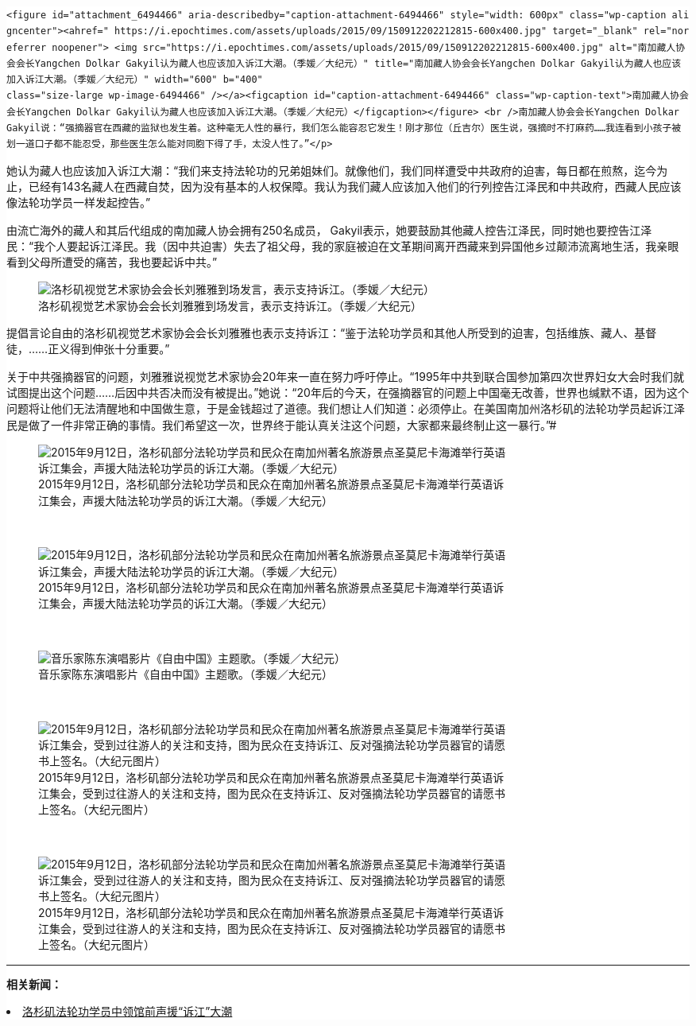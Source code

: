 	<figure id="attachment_6494466" aria-describedby="caption-attachment-6494466" style="width: 600px" class="wp-caption aligncenter"><ahref=" https://i.epochtimes.com/assets/uploads/2015/09/150912202212815-600x400.jpg" target="_blank" rel="noreferrer noopener"> <img src="https://i.epochtimes.com/assets/uploads/2015/09/150912202212815-600x400.jpg" alt="南加藏人协会会长Yangchen Dolkar Gakyil认为藏人也应该加入诉江大潮。（季媛／大纪元）" title="南加藏人协会会长Yangchen Dolkar Gakyil认为藏人也应该加入诉江大潮。（季媛／大纪元）" width="600" b="400"
	class="size-large wp-image-6494466" /></a><figcaption id="caption-attachment-6494466" class="wp-caption-text">南加藏人协会会长Yangchen Dolkar Gakyil认为藏人也应该加入诉江大潮。（季媛／大纪元）</figcaption></figure> <br />南加藏人协会会长Yangchen Dolkar Gakyil说：“强摘器官在西藏的监狱也发生着。这种毫无人性的暴行，我们怎么能容忍它发生！刚才那位（丘吉尔）医生说，强摘时不打麻药……我连看到小孩子被划一道口子都不能忍受，那些医生怎么能对同胞下得了手，太没人性了。”</p>
<p>她认为藏人也应该加入诉江大潮：“我们来支持法轮功的兄弟姐妹们。就像他们，我们同样遭受中共政府的迫害，每日都在煎熬，迄今为止，已经有143名藏人在西藏自焚，因为没有基本的人权保障。我认为我们藏人应该加入他们的行列控告江泽民和中共政府，西藏人民应该像法轮功学员一样发起控告。”</p>
<p>由流亡海外的藏人和其后代组成的南加藏人协会拥有250名成员， Gakyil表示，她要鼓励其他藏人控告江泽民，同时她也要控告江泽民：“我个人要起诉江泽民。我（因中共迫害）失去了祖父母，我的家庭被迫在文革期间离开西藏来到异国他乡过颠沛流离地生活，我亲眼看到父母所遭受的痛苦，我也要起诉中共。”<br />
	<figure id="attachment_6494479" aria-describedby="caption-attachment-6494479" style="width: 600px" class="wp-caption aligncenter"><ahref=" https://i.epochtimes.com/assets/uploads/2015/09/150912202239815-600x400.jpg" target="_blank" rel="noreferrer noopener"> <img src="https://i.epochtimes.com/assets/uploads/2015/09/150912202239815-600x400.jpg" alt="洛杉矶视觉艺术家协会会长刘雅雅到场发言，表示支持诉江。（季媛／大纪元）" title="洛杉矶视觉艺术家协会会长刘雅雅到场发言，表示支持诉江。（季媛／大纪元）" width="600" b="400"
	class="size-large wp-image-6494479" /></a><figcaption id="caption-attachment-6494479" class="wp-caption-text">洛杉矶视觉艺术家协会会长刘雅雅到场发言，表示支持诉江。（季媛／大纪元）</figcaption></figure></p>
<p>提倡言论自由的洛杉矶视觉艺术家协会会长刘雅雅也表示支持诉江：“鉴于法轮功学员和其他人所受到的迫害，包括维族、藏人、基督徒，……正义得到伸张十分重要。”</p>
<p>关于中共强摘器官的问题，刘雅雅说视觉艺术家协会20年来一直在努力呼吁停止。“1995年中共到联合国参加第四次世界妇女大会时我们就试图提出这个问题……后因中共否决而没有被提出。”她说：“20年后的今天，在强摘器官的问题上中国毫无改善，世界也缄默不语，因为这个问题将让他们无法清醒地和中国做生意，于是金钱超过了道德。我们想让人们知道：必须停止。在美国南加州洛杉矶的法轮功学员起诉江泽民是做了一件非常正确的事情。我们希望这一次，世界终于能认真关注这个问题，大家都来最终制止这一暴行。”#<br />
	<figure id="attachment_6494490" aria-describedby="caption-attachment-6494490" style="width: 600px" class="wp-caption aligncenter"><ahref=" https://i.epochtimes.com/assets/uploads/2015/09/150912202134815-600x400.jpg" target="_blank" rel="noreferrer noopener"> <img src="https://i.epochtimes.com/assets/uploads/2015/09/150912202134815-600x400.jpg" alt="2015年9月12日，洛杉矶部分法轮功学员和民众在南加州著名旅游景点圣莫尼卡海滩举行英语诉江集会，声援大陆法轮功学员的诉江大潮。（季媛／大纪元）" title="2015年9月12日，洛杉矶部分法轮功学员和民众在南加州著名旅游景点圣莫尼卡海滩举行英语诉江集会，声援大陆法轮功学员的诉江大潮。（季媛／大纪元）" width="600" b="400"
	class="size-large wp-image-6494490" /></a><figcaption id="caption-attachment-6494490" class="wp-caption-text">2015年9月12日，洛杉矶部分法轮功学员和民众在南加州著名旅游景点圣莫尼卡海滩举行英语诉江集会，声援大陆法轮功学员的诉江大潮。（季媛／大纪元）</figcaption></figure> <br />
	<figure id="attachment_6494504" aria-describedby="caption-attachment-6494504" style="width: 600px" class="wp-caption aligncenter"><ahref=" https://i.epochtimes.com/assets/uploads/2015/09/150912202117815-600x391.jpg" target="_blank" rel="noreferrer noopener"> <img src="https://i.epochtimes.com/assets/uploads/2015/09/150912202117815-600x391.jpg" alt="2015年9月12日，洛杉矶部分法轮功学员和民众在南加州著名旅游景点圣莫尼卡海滩举行英语诉江集会，声援大陆法轮功学员的诉江大潮。（季媛／大纪元）" title="2015年9月12日，洛杉矶部分法轮功学员和民众在南加州著名旅游景点圣莫尼卡海滩举行英语诉江集会，声援大陆法轮功学员的诉江大潮。（季媛／大纪元）" width="600" b="391"
	class="size-large wp-image-6494504" /></a><figcaption id="caption-attachment-6494504" class="wp-caption-text">2015年9月12日，洛杉矶部分法轮功学员和民众在南加州著名旅游景点圣莫尼卡海滩举行英语诉江集会，声援大陆法轮功学员的诉江大潮。（季媛／大纪元）</figcaption></figure> <br />
	<figure id="attachment_6494515" aria-describedby="caption-attachment-6494515" style="width: 600px" class="wp-caption aligncenter"><ahref=" https://i.epochtimes.com/assets/uploads/2015/09/150912202233815-600x400.jpg" target="_blank" rel="noreferrer noopener"> <img src="https://i.epochtimes.com/assets/uploads/2015/09/150912202233815-600x400.jpg" alt="音乐家陈东演唱影片《自由中国》主题歌。（季媛／大纪元）" title="音乐家陈东演唱影片《自由中国》主题歌。（季媛／大纪元）" width="600" b="400"
	class="size-large wp-image-6494515" /></a><figcaption id="caption-attachment-6494515" class="wp-caption-text">音乐家陈东演唱影片《自由中国》主题歌。（季媛／大纪元）</figcaption></figure> <br />
	<figure id="attachment_6494527" aria-describedby="caption-attachment-6494527" style="width: 600px" class="wp-caption aligncenter"><ahref=" https://i.epochtimes.com/assets/uploads/2015/09/150912202246815-600x400.jpg" target="_blank" rel="noreferrer noopener"> <img src="https://i.epochtimes.com/assets/uploads/2015/09/150912202246815-600x400.jpg" alt="2015年9月12日，洛杉矶部分法轮功学员和民众在南加州著名旅游景点圣莫尼卡海滩举行英语诉江集会，受到过往游人的关注和支持，图为民众在支持诉江、反对强摘法轮功学员器官的请愿书上签名。（大纪元图片）" title="2015年9月12日，洛杉矶部分法轮功学员和民众在南加州著名旅游景点圣莫尼卡海滩举行英语诉江集会，受到过往游人的关注和支持，图为民众在支持诉江、反对强摘法轮功学员器官的请愿书上签名。（大纪元图片）" width="600" b="400"
	class="size-large wp-image-6494527" /></a><figcaption id="caption-attachment-6494527" class="wp-caption-text">2015年9月12日，洛杉矶部分法轮功学员和民众在南加州著名旅游景点圣莫尼卡海滩举行英语诉江集会，受到过往游人的关注和支持，图为民众在支持诉江、反对强摘法轮功学员器官的请愿书上签名。（大纪元图片）</figcaption></figure><br />
	<figure id="attachment_6494538" aria-describedby="caption-attachment-6494538" style="width: 600px" class="wp-caption aligncenter"><ahref=" https://i.epochtimes.com/assets/uploads/2015/09/150912202242815-600x387.jpg" target="_blank" rel="noreferrer noopener"> <img src="https://i.epochtimes.com/assets/uploads/2015/09/150912202242815-600x387.jpg" alt="2015年9月12日，洛杉矶部分法轮功学员和民众在南加州著名旅游景点圣莫尼卡海滩举行英语诉江集会，受到过往游人的关注和支持，图为民众在支持诉江、反对强摘法轮功学员器官的请愿书上签名。（大纪元图片）" title="2015年9月12日，洛杉矶部分法轮功学员和民众在南加州著名旅游景点圣莫尼卡海滩举行英语诉江集会，受到过往游人的关注和支持，图为民众在支持诉江、反对强摘法轮功学员器官的请愿书上签名。（大纪元图片）" width="600" b="387"
	class="size-large wp-image-6494538" /></a><figcaption id="caption-attachment-6494538" class="wp-caption-text">2015年9月12日，洛杉矶部分法轮功学员和民众在南加州著名旅游景点圣莫尼卡海滩举行英语诉江集会，受到过往游人的关注和支持，图为民众在支持诉江、反对强摘法轮功学员器官的请愿书上签名。（大纪元图片）</figcaption></figure></p>
	
<hr>


<strong>相关新闻：</strong>
<li><a href="https://github.com/19920513/djy/blob/master/gb/15/6/24/n4464457.md#1">洛杉矶法轮功学员中领馆前声援“诉江”大潮</a></li>